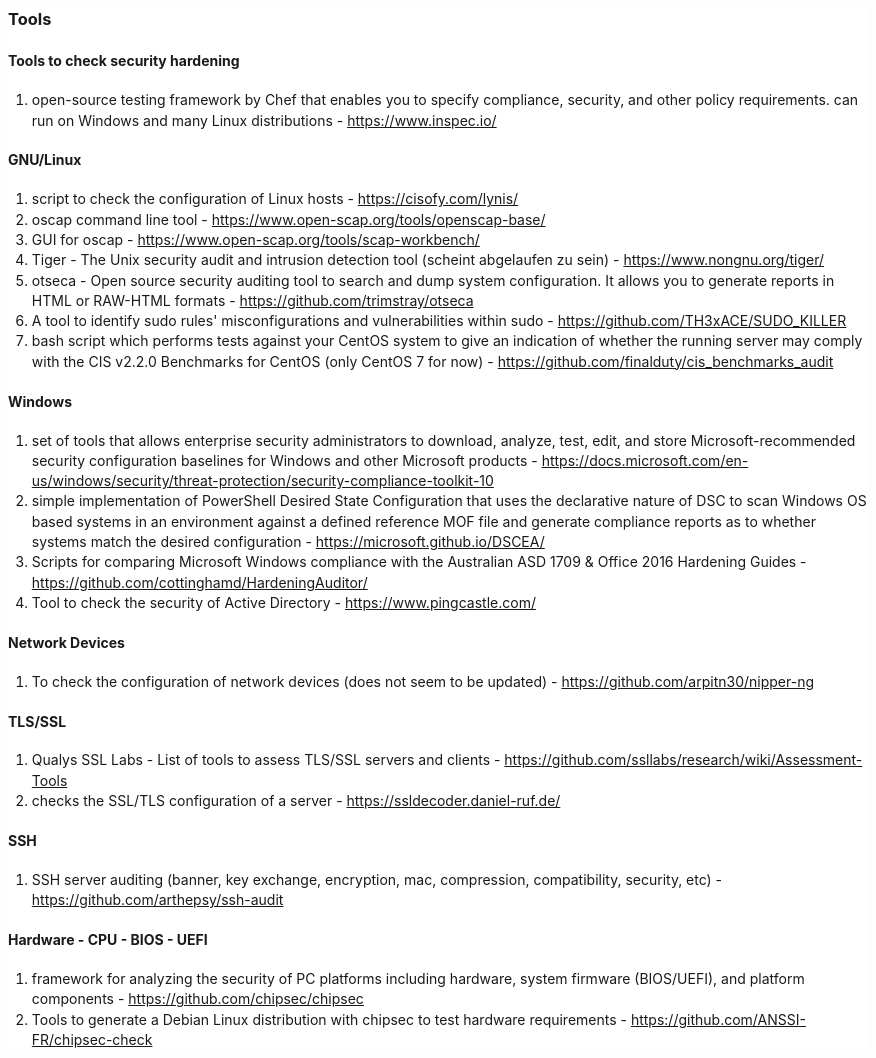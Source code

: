 ### Tools
#### Tools to check security hardening
1. open-source testing framework by Chef that enables you to specify compliance, security, and other policy requirements. can run on Windows and many Linux distributions - https://www.inspec.io/

#### GNU/Linux
1. script to check the configuration of Linux hosts - https://cisofy.com/lynis/
2. oscap command line tool - https://www.open-scap.org/tools/openscap-base/
3. GUI for oscap - https://www.open-scap.org/tools/scap-workbench/
4. Tiger - The Unix security audit and intrusion detection tool (scheint abgelaufen zu sein) - https://www.nongnu.org/tiger/
5. otseca - Open source security auditing tool to search and dump system configuration. It allows you to generate reports in HTML or RAW-HTML formats - https://github.com/trimstray/otseca
6. A tool to identify sudo rules' misconfigurations and vulnerabilities within sudo - https://github.com/TH3xACE/SUDO_KILLER
7. bash script which performs tests against your CentOS system to give an indication of whether the running server may comply with the CIS v2.2.0 Benchmarks for CentOS (only CentOS 7 for now) - https://github.com/finalduty/cis_benchmarks_audit

#### Windows
1. set of tools that allows enterprise security administrators to download, analyze, test, edit, and store Microsoft-recommended security configuration baselines for Windows and other Microsoft products - https://docs.microsoft.com/en-us/windows/security/threat-protection/security-compliance-toolkit-10
2. simple implementation of PowerShell Desired State Configuration that uses the declarative nature of DSC to scan Windows OS based systems in an environment against a defined reference MOF file and generate compliance reports as to whether systems match the desired configuration - https://microsoft.github.io/DSCEA/
3. Scripts for comparing Microsoft Windows compliance with the Australian ASD 1709 & Office 2016 Hardening Guides - https://github.com/cottinghamd/HardeningAuditor/
4. Tool to check the security of Active Directory - https://www.pingcastle.com/

#### Network Devices
1. To check the configuration of network devices (does not seem to be updated) - https://github.com/arpitn30/nipper-ng

#### TLS/SSL
1. Qualys SSL Labs - List of tools to assess TLS/SSL servers and clients - https://github.com/ssllabs/research/wiki/Assessment-Tools
2. checks the SSL/TLS configuration of a server - https://ssldecoder.daniel-ruf.de/

#### SSH
1. SSH server auditing (banner, key exchange, encryption, mac, compression, compatibility, security, etc) - https://github.com/arthepsy/ssh-audit

#### Hardware - CPU - BIOS - UEFI
1. framework for analyzing the security of PC platforms including hardware, system firmware (BIOS/UEFI), and platform components - https://github.com/chipsec/chipsec
2. Tools to generate a Debian Linux distribution with chipsec to test hardware requirements - https://github.com/ANSSI-FR/chipsec-check
